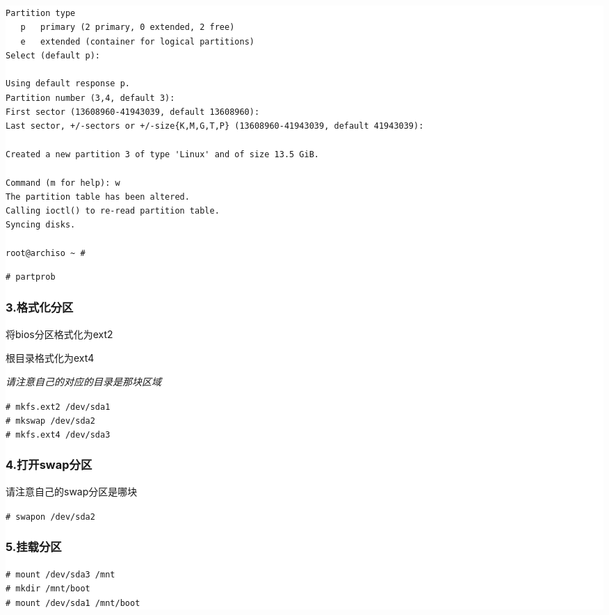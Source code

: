 ```
Partition type
   p   primary (2 primary, 0 extended, 2 free)
   e   extended (container for logical partitions)
Select (default p): 

Using default response p.
Partition number (3,4, default 3): 
First sector (13608960-41943039, default 13608960): 
Last sector, +/-sectors or +/-size{K,M,G,T,P} (13608960-41943039, default 41943039): 

Created a new partition 3 of type 'Linux' and of size 13.5 GiB.

Command (m for help): w
The partition table has been altered.
Calling ioctl() to re-read partition table.
Syncing disks.

root@archiso ~ # 
```

```
# partprob
```



### 3.格式化分区

将bios分区格式化为ext2

根目录格式化为ext4

*请注意自己的对应的目录是那块区域*

```
# mkfs.ext2 /dev/sda1
# mkswap /dev/sda2
# mkfs.ext4 /dev/sda3
```

### 4.打开swap分区

请注意自己的swap分区是哪块

```
# swapon /dev/sda2
```

### 5.挂载分区

```
# mount /dev/sda3 /mnt 
# mkdir /mnt/boot
# mount /dev/sda1 /mnt/boot
```
